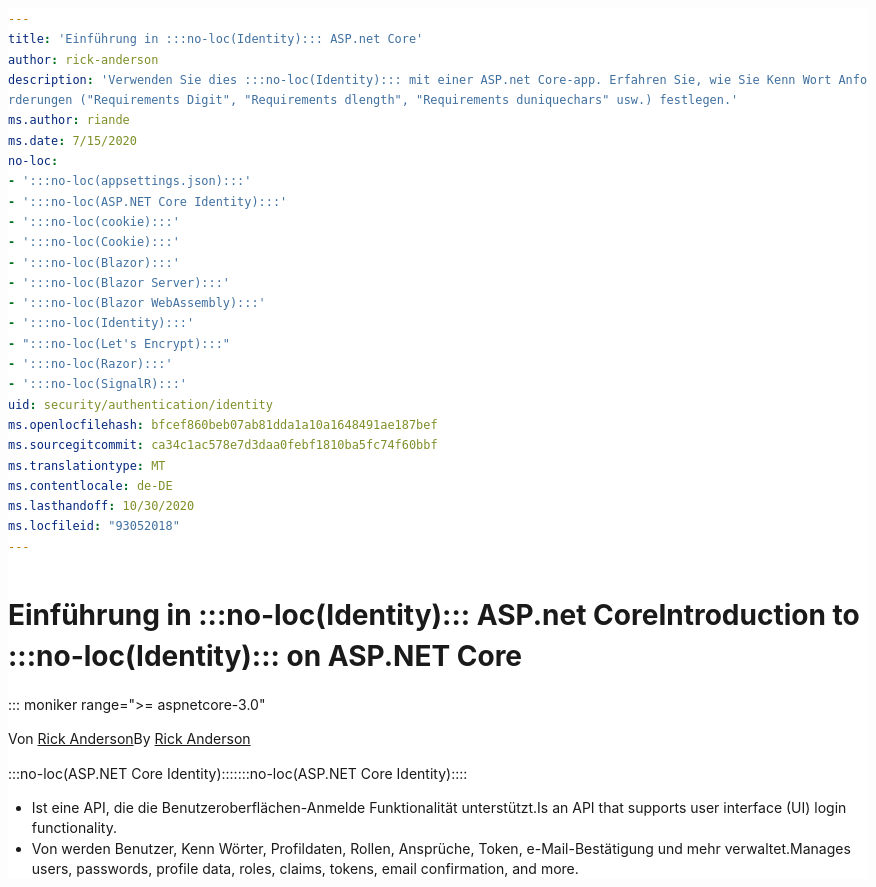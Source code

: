 ```yaml
---
title: 'Einführung in :::no-loc(Identity)::: ASP.net Core'
author: rick-anderson
description: 'Verwenden Sie dies :::no-loc(Identity)::: mit einer ASP.net Core-app. Erfahren Sie, wie Sie Kenn Wort Anforderungen ("Requirements Digit", "Requirements dlength", "Requirements duniquechars" usw.) festlegen.'
ms.author: riande
ms.date: 7/15/2020
no-loc:
- ':::no-loc(appsettings.json):::'
- ':::no-loc(ASP.NET Core Identity):::'
- ':::no-loc(cookie):::'
- ':::no-loc(Cookie):::'
- ':::no-loc(Blazor):::'
- ':::no-loc(Blazor Server):::'
- ':::no-loc(Blazor WebAssembly):::'
- ':::no-loc(Identity):::'
- ":::no-loc(Let's Encrypt):::"
- ':::no-loc(Razor):::'
- ':::no-loc(SignalR):::'
uid: security/authentication/identity
ms.openlocfilehash: bfcef860beb07ab81dda1a10a1648491ae187bef
ms.sourcegitcommit: ca34c1ac578e7d3daa0febf1810ba5fc74f60bbf
ms.translationtype: MT
ms.contentlocale: de-DE
ms.lasthandoff: 10/30/2020
ms.locfileid: "93052018"
---
```

# <a name="introduction-to-no-locidentity-on-aspnet-core"></a><span data-ttu-id="daa4e-104">Einführung in :::no-loc(Identity)::: ASP.net Core</span><span class="sxs-lookup"><span data-stu-id="daa4e-104">Introduction to :::no-loc(Identity)::: on ASP.NET Core</span></span>

::: moniker range=">= aspnetcore-3.0"

<span data-ttu-id="daa4e-105">Von [Rick Anderson](https://twitter.com/RickAndMSFT)</span><span class="sxs-lookup"><span data-stu-id="daa4e-105">By [Rick Anderson](https://twitter.com/RickAndMSFT)</span></span>

<span data-ttu-id="daa4e-106">:::no-loc(ASP.NET Core Identity)::::</span><span class="sxs-lookup"><span data-stu-id="daa4e-106">:::no-loc(ASP.NET Core Identity)::::</span></span>

* <span data-ttu-id="daa4e-107">Ist eine API, die die Benutzeroberflächen-Anmelde Funktionalität unterstützt.</span><span class="sxs-lookup"><span data-stu-id="daa4e-107">Is an API that supports user interface (UI) login functionality.</span></span>
* <span data-ttu-id="daa4e-108">Von werden Benutzer, Kenn Wörter, Profildaten, Rollen, Ansprüche, Token, e-Mail-Bestätigung und mehr verwaltet.</span><span class="sxs-lookup"><span data-stu-id="daa4e-108">Manages users, passwords, profile data, roles, claims, tokens, email confirmation, and more.</span></span>
